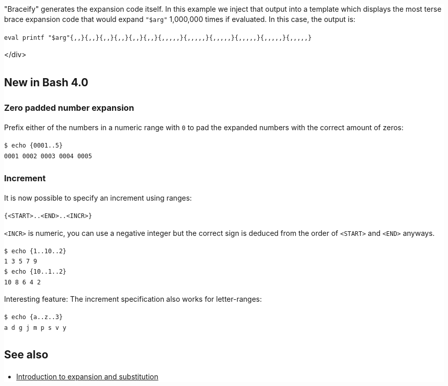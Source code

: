 \"Braceify\" generates the expansion code itself. In this example we
inject that output into a template which displays the most terse brace
expansion code that would expand `"$arg"` 1,000,000 times if evaluated.
In this case, the output is:

    eval printf "$arg"{,,}{,,}{,,}{,,}{,,}{,,}{,,,,,}{,,,,,}{,,,,,}{,,,,,}{,,,,,}{,,,,,}

\</div\>

## New in Bash 4.0

### Zero padded number expansion

Prefix either of the numbers in a numeric range with `0` to pad the
expanded numbers with the correct amount of zeros:

    $ echo {0001..5}
    0001 0002 0003 0004 0005

### Increment

It is now possible to specify an increment using ranges:

    {<START>..<END>..<INCR>}

`<INCR>` is numeric, you can use a negative integer but the correct sign
is deduced from the order of `<START>` and `<END>` anyways.

    $ echo {1..10..2}
    1 3 5 7 9
    $ echo {10..1..2}
    10 8 6 4 2

Interesting feature: The increment specification also works for
letter-ranges:

    $ echo {a..z..3}
    a d g j m p s v y

## See also

-   [Introduction to expansion and
    substitution](../../syntax/expansion/intro.md)
